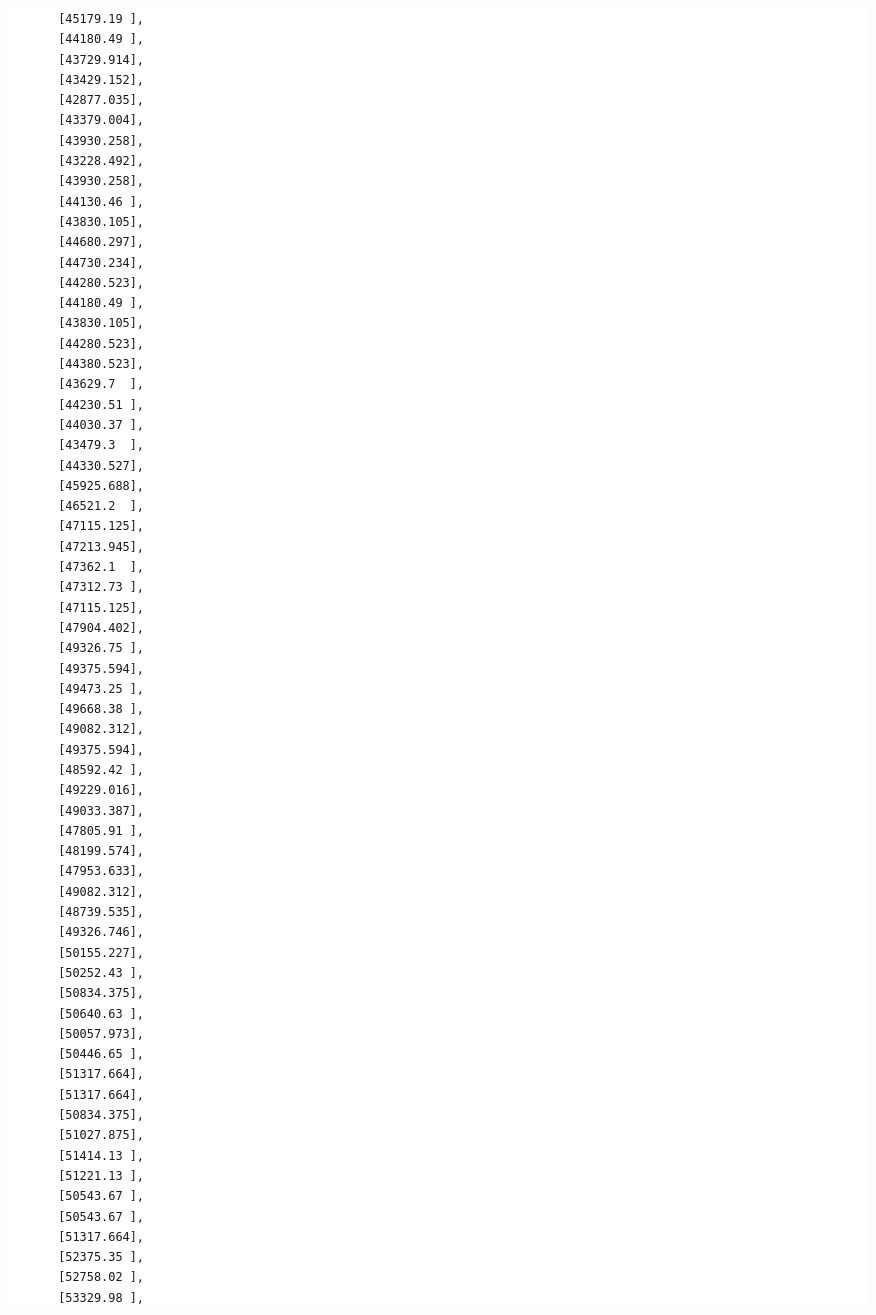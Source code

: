            [45179.19 ],
           [44180.49 ],
           [43729.914],
           [43429.152],
           [42877.035],
           [43379.004],
           [43930.258],
           [43228.492],
           [43930.258],
           [44130.46 ],
           [43830.105],
           [44680.297],
           [44730.234],
           [44280.523],
           [44180.49 ],
           [43830.105],
           [44280.523],
           [44380.523],
           [43629.7  ],
           [44230.51 ],
           [44030.37 ],
           [43479.3  ],
           [44330.527],
           [45925.688],
           [46521.2  ],
           [47115.125],
           [47213.945],
           [47362.1  ],
           [47312.73 ],
           [47115.125],
           [47904.402],
           [49326.75 ],
           [49375.594],
           [49473.25 ],
           [49668.38 ],
           [49082.312],
           [49375.594],
           [48592.42 ],
           [49229.016],
           [49033.387],
           [47805.91 ],
           [48199.574],
           [47953.633],
           [49082.312],
           [48739.535],
           [49326.746],
           [50155.227],
           [50252.43 ],
           [50834.375],
           [50640.63 ],
           [50057.973],
           [50446.65 ],
           [51317.664],
           [51317.664],
           [50834.375],
           [51027.875],
           [51414.13 ],
           [51221.13 ],
           [50543.67 ],
           [50543.67 ],
           [51317.664],
           [52375.35 ],
           [52758.02 ],
           [53329.98 ],
